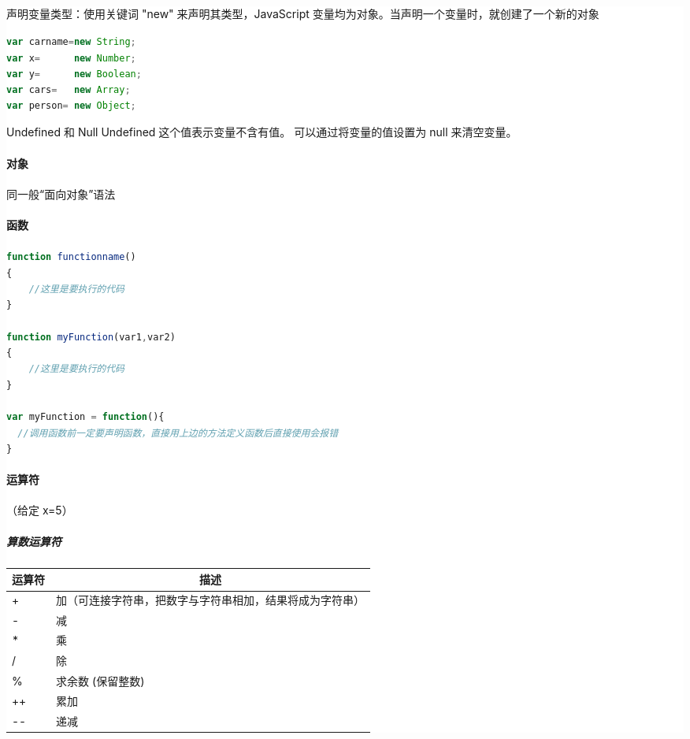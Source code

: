 声明变量类型：使用关键词 "new" 来声明其类型，JavaScript 变量均为对象。当声明一个变量时，就创建了一个新的对象

```javascript
var carname=new String;
var x=      new Number;
var y=      new Boolean;
var cars=   new Array;
var person= new Object;
```

Undefined 和 Null
Undefined 这个值表示变量不含有值。
可以通过将变量的值设置为 null 来清空变量。

#### 对象

同一般“面向对象”语法

#### 函数

```javascript
function functionname()
{
	//这里是要执行的代码
}

function myFunction(var1,var2)
{
	//这里是要执行的代码
}

var myFunction = function(){
  //调用函数前一定要声明函数，直接用上边的方法定义函数后直接使用会报错
}
```

#### 运算符

（给定 x=5）

##### 算数运算符

| 运算符  | 描述                           |
| ---- | ---------------------------- |
| +    | 加（可连接字符串，把数字与字符串相加，结果将成为字符串） |
| -    | 减                            |
| *    | 乘                            |
| /    | 除                            |
| %    | 求余数 (保留整数)                   |
| ++   | 累加                           |
| --   | 递减                           |
